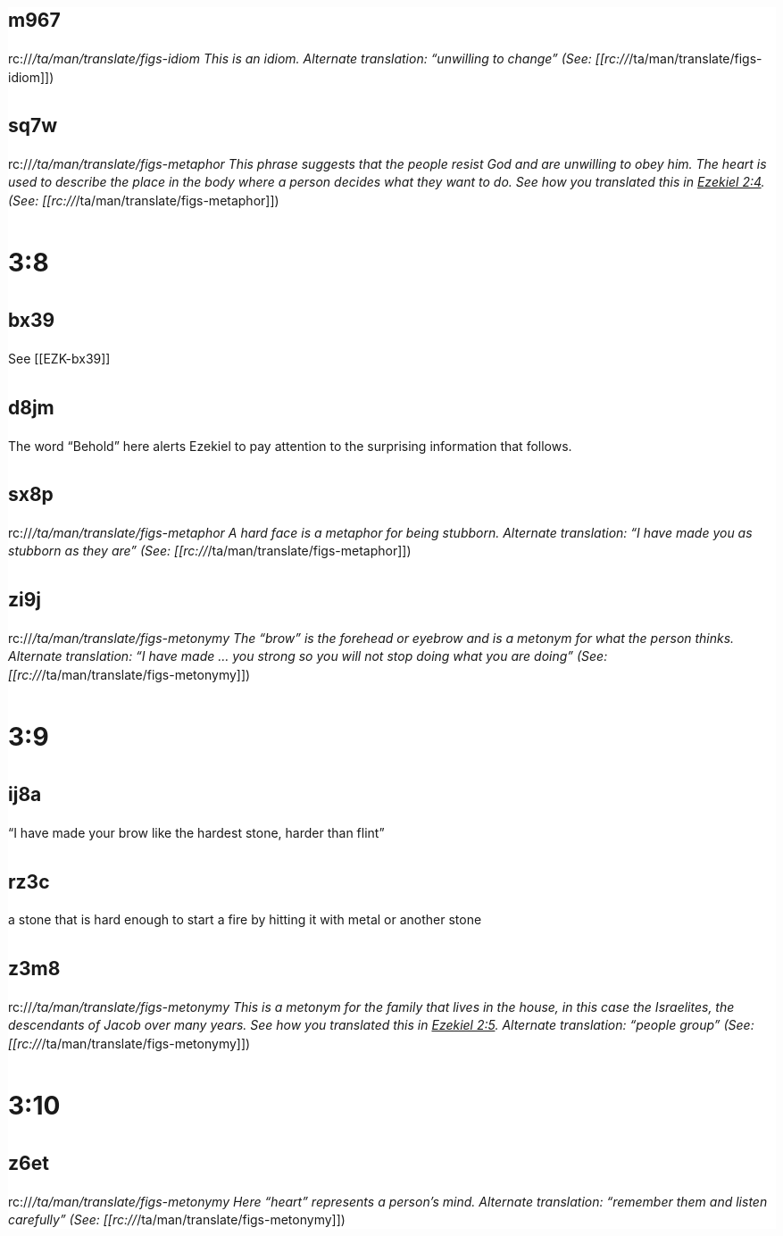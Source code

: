 ## m967
rc://*/ta/man/translate/figs-idiom
This is an idiom. Alternate translation: “unwilling to change” (See: [[rc://*/ta/man/translate/figs-idiom]])

## sq7w
rc://*/ta/man/translate/figs-metaphor
This phrase suggests that the people resist God and are unwilling to obey him. The heart is used to describe the place in the body where a person decides what they want to do. See how you translated this in [Ezekiel 2:4](../02/04.md). (See: [[rc://*/ta/man/translate/figs-metaphor]])

# 3:8
## bx39
See [[EZK-bx39]]
## d8jm
The word “Behold” here alerts Ezekiel to pay attention to the surprising information that follows.

## sx8p
rc://*/ta/man/translate/figs-metaphor
A hard face is a metaphor for being stubborn. Alternate translation: “I have made you as stubborn as they are” (See: [[rc://*/ta/man/translate/figs-metaphor]])

## zi9j
rc://*/ta/man/translate/figs-metonymy
The “brow” is the forehead or eyebrow and is a metonym for what the person thinks. Alternate translation: “I have made … you strong so you will not stop doing what you are doing” (See: [[rc://*/ta/man/translate/figs-metonymy]])

# 3:9
## ij8a
“I have made your brow like the hardest stone, harder than flint”

## rz3c
a stone that is hard enough to start a fire by hitting it with metal or another stone

## z3m8
rc://*/ta/man/translate/figs-metonymy
This is a metonym for the family that lives in the house, in this case the Israelites, the descendants of Jacob over many years. See how you translated this in [Ezekiel 2:5](../02/05.md). Alternate translation: “people group” (See: [[rc://*/ta/man/translate/figs-metonymy]])

# 3:10
## z6et
rc://*/ta/man/translate/figs-metonymy
Here “heart” represents a person’s mind. Alternate translation: “remember them and listen carefully” (See: [[rc://*/ta/man/translate/figs-metonymy]])
